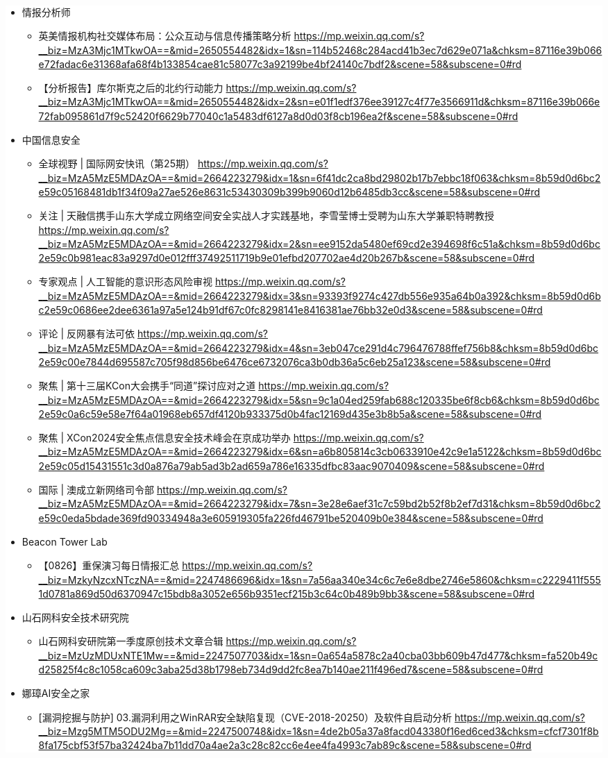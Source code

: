 - 情报分析师
  - 英美情报机构社交媒体布局：公众互动与信息传播策略分析
https://mp.weixin.qq.com/s?__biz=MzA3Mjc1MTkwOA==&mid=2650554482&idx=1&sn=114b52468c284acd41b3ec7d629e071a&chksm=87116e39b066e72fadac6e31368afa68f4b133854cae81c58077c3a92199be4bf24140c7bdf2&scene=58&subscene=0#rd

  - 【分析报告】库尔斯克之后的北约行动能力
https://mp.weixin.qq.com/s?__biz=MzA3Mjc1MTkwOA==&mid=2650554482&idx=2&sn=e01f1edf376ee39127c4f77e3566911d&chksm=87116e39b066e72fab095861d7f9c52420f6629b77040c1a5483df6127a8d0d03f8cb196ea2f&scene=58&subscene=0#rd

- 中国信息安全
  - 全球视野 | 国际网安快讯（第25期）
https://mp.weixin.qq.com/s?__biz=MzA5MzE5MDAzOA==&mid=2664223279&idx=1&sn=6f41dc2ca8bd29802b17b7ebbc18f063&chksm=8b59d0d6bc2e59c05168481db1f34f09a27ae526e8631c53430309b399b9060d12b6485db3cc&scene=58&subscene=0#rd

  - 关注 | 天融信携手山东大学成立网络空间安全实战人才实践基地，李雪莹博士受聘为山东大学兼职特聘教授
https://mp.weixin.qq.com/s?__biz=MzA5MzE5MDAzOA==&mid=2664223279&idx=2&sn=ee9152da5480ef69cd2e394698f6c51a&chksm=8b59d0d6bc2e59c0b981eac83a9297d0e012fff37492511719b9e01efbd207702ae4d20b267b&scene=58&subscene=0#rd

  - 专家观点 | 人工智能的意识形态风险审视
https://mp.weixin.qq.com/s?__biz=MzA5MzE5MDAzOA==&mid=2664223279&idx=3&sn=93393f9274c427db556e935a64b0a392&chksm=8b59d0d6bc2e59c0686ee2dee6361a97a5e124b91df67c0fc8298141e8416381ae76bb32e0d3&scene=58&subscene=0#rd

  - 评论 | 反网暴有法可依
https://mp.weixin.qq.com/s?__biz=MzA5MzE5MDAzOA==&mid=2664223279&idx=4&sn=3eb047ce291d4c796476788ffef756b8&chksm=8b59d0d6bc2e59c00e7844d695587c705f98d856be6476ce6732076ca3b0db36a5c6eb25a123&scene=58&subscene=0#rd

  - 聚焦 | 第十三届KCon大会携手“同道”探讨应对之道
https://mp.weixin.qq.com/s?__biz=MzA5MzE5MDAzOA==&mid=2664223279&idx=5&sn=9c1a04ed259fab688c120335be6f8cb6&chksm=8b59d0d6bc2e59c0a6c59e58e7f64a01968eb657df4120b933375d0b4fac12169d435e3b8b5a&scene=58&subscene=0#rd

  - 聚焦 | XCon2024安全焦点信息安全技术峰会在京成功举办
https://mp.weixin.qq.com/s?__biz=MzA5MzE5MDAzOA==&mid=2664223279&idx=6&sn=a6b805814c3cb0633910e42c9e1a5122&chksm=8b59d0d6bc2e59c05d15431551c3d0a876a79ab5ad3b2ad659a786e16335dfbc83aac9070409&scene=58&subscene=0#rd

  - 国际 | 澳成立新网络司令部
https://mp.weixin.qq.com/s?__biz=MzA5MzE5MDAzOA==&mid=2664223279&idx=7&sn=3e28e6aef31c7c59bd2b52f8b2ef7d31&chksm=8b59d0d6bc2e59c0eda5bdade369fd90334948a3e605919305fa226fd46791be520409b0e384&scene=58&subscene=0#rd

- Beacon Tower Lab
  - 【0826】重保演习每日情报汇总
https://mp.weixin.qq.com/s?__biz=MzkyNzcxNTczNA==&mid=2247486696&idx=1&sn=7a56aa340e34c6c7e6e8dbe2746e5860&chksm=c2229411f5551d0781a869d50d6370947c15bdb8a3052e656b9351ecf215b3c64c0b489b9bb3&scene=58&subscene=0#rd

- 山石网科安全技术研究院
  - 山石网科安研院第一季度原创技术文章合辑
https://mp.weixin.qq.com/s?__biz=MzUzMDUxNTE1Mw==&mid=2247507703&idx=1&sn=0a654a5878c2a40cba03bb609b47d477&chksm=fa520b49cd25825f4c8c1058ca609c3aba25d38b1798eb734d9dd2fc8ea7b140ae211f496ed7&scene=58&subscene=0#rd

- 娜璋AI安全之家
  - [漏洞挖掘与防护] 03.漏洞利用之WinRAR安全缺陷复现（CVE-2018-20250）及软件自启动分析
https://mp.weixin.qq.com/s?__biz=Mzg5MTM5ODU2Mg==&mid=2247500748&idx=1&sn=4de2b05a37a8facd043380f16ed6ced3&chksm=cfcf7301f8b8fa175cbf53f57ba32424ba7b11dd70a4ae2a3c28c82cc6e4ee4fa4993c7ab89c&scene=58&subscene=0#rd

